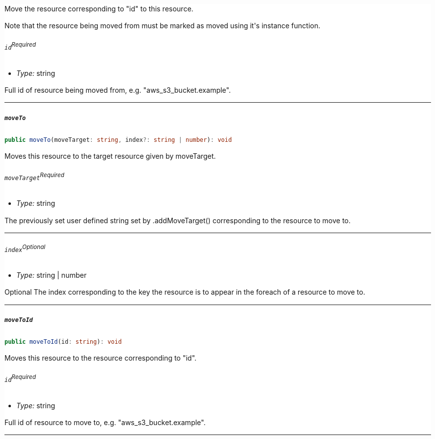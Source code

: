 Move the resource corresponding to "id" to this resource.

Note that the resource being moved from must be marked as moved using it's instance function.

###### `id`<sup>Required</sup> <a name="id" id="@cdktf/provider-cloudflare.user.User.moveFromId.parameter.id"></a>

- *Type:* string

Full id of resource being moved from, e.g. "aws_s3_bucket.example".

---

##### `moveTo` <a name="moveTo" id="@cdktf/provider-cloudflare.user.User.moveTo"></a>

```typescript
public moveTo(moveTarget: string, index?: string | number): void
```

Moves this resource to the target resource given by moveTarget.

###### `moveTarget`<sup>Required</sup> <a name="moveTarget" id="@cdktf/provider-cloudflare.user.User.moveTo.parameter.moveTarget"></a>

- *Type:* string

The previously set user defined string set by .addMoveTarget() corresponding to the resource to move to.

---

###### `index`<sup>Optional</sup> <a name="index" id="@cdktf/provider-cloudflare.user.User.moveTo.parameter.index"></a>

- *Type:* string | number

Optional The index corresponding to the key the resource is to appear in the foreach of a resource to move to.

---

##### `moveToId` <a name="moveToId" id="@cdktf/provider-cloudflare.user.User.moveToId"></a>

```typescript
public moveToId(id: string): void
```

Moves this resource to the resource corresponding to "id".

###### `id`<sup>Required</sup> <a name="id" id="@cdktf/provider-cloudflare.user.User.moveToId.parameter.id"></a>

- *Type:* string

Full id of resource to move to, e.g. "aws_s3_bucket.example".

---
